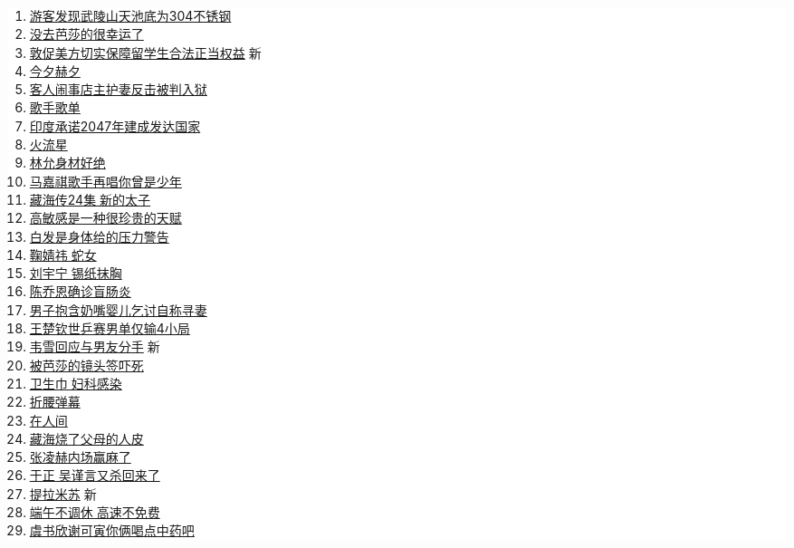 1. [游客发现武陵山天池底为304不锈钢](https://s.weibo.com//weibo?q=%23%E6%B8%B8%E5%AE%A2%E5%8F%91%E7%8E%B0%E6%AD%A6%E9%99%B5%E5%B1%B1%E5%A4%A9%E6%B1%A0%E5%BA%95%E4%B8%BA304%E4%B8%8D%E9%94%88%E9%92%A2%23&t=31&band_rank=8&Refer=top)
1. [没去芭莎的很幸运了](https://s.weibo.com//weibo?q=%E6%B2%A1%E5%8E%BB%E8%8A%AD%E8%8E%8E%E7%9A%84%E5%BE%88%E5%B9%B8%E8%BF%90%E4%BA%86&t=31&band_rank=9&Refer=top)
1. [敦促美方切实保障留学生合法正当权益](https://s.weibo.com//weibo?q=%23%E6%95%A6%E4%BF%83%E7%BE%8E%E6%96%B9%E5%88%87%E5%AE%9E%E4%BF%9D%E9%9A%9C%E7%95%99%E5%AD%A6%E7%94%9F%E5%90%88%E6%B3%95%E6%AD%A3%E5%BD%93%E6%9D%83%E7%9B%8A%23&t=31&band_rank=10&Refer=top)
   新
1. [今夕赫夕](https://s.weibo.com//weibo?q=%E4%BB%8A%E5%A4%95%E8%B5%AB%E5%A4%95&t=31&band_rank=12&Refer=top)
1. [客人闹事店主护妻反击被判入狱](https://s.weibo.com//weibo?q=%23%E5%AE%A2%E4%BA%BA%E9%97%B9%E4%BA%8B%E5%BA%97%E4%B8%BB%E6%8A%A4%E5%A6%BB%E5%8F%8D%E5%87%BB%E8%A2%AB%E5%88%A4%E5%85%A5%E7%8B%B1%23&t=31&band_rank=13&Refer=top)
1. [歌手歌单](https://s.weibo.com//weibo?q=%E6%AD%8C%E6%89%8B%E6%AD%8C%E5%8D%95&t=31&band_rank=15&Refer=top)
1. [印度承诺2047年建成发达国家](https://s.weibo.com//weibo?q=%23%E5%8D%B0%E5%BA%A6%E6%89%BF%E8%AF%BA2047%E5%B9%B4%E5%BB%BA%E6%88%90%E5%8F%91%E8%BE%BE%E5%9B%BD%E5%AE%B6%23&t=31&band_rank=18&Refer=top)
1. [火流星](https://s.weibo.com//weibo?q=%E7%81%AB%E6%B5%81%E6%98%9F&t=31&band_rank=19&Refer=top)
1. [林允身材好绝](https://s.weibo.com//weibo?q=%23%E6%9E%97%E5%85%81%E8%BA%AB%E6%9D%90%E5%A5%BD%E7%BB%9D%23&t=31&band_rank=20&Refer=top)
1. [马嘉祺歌手再唱你曾是少年](https://s.weibo.com//weibo?q=%23%E9%A9%AC%E5%98%89%E7%A5%BA%E6%AD%8C%E6%89%8B%E5%86%8D%E5%94%B1%E4%BD%A0%E6%9B%BE%E6%98%AF%E5%B0%91%E5%B9%B4%23&t=31&band_rank=21&Refer=top)
1. [藏海传24集 新的太子](https://s.weibo.com//weibo?q=%E8%97%8F%E6%B5%B7%E4%BC%A024%E9%9B%86%20%E6%96%B0%E7%9A%84%E5%A4%AA%E5%AD%90&t=31&band_rank=22&Refer=top)
1. [高敏感是一种很珍贵的天赋](https://s.weibo.com//weibo?q=%23%E9%AB%98%E6%95%8F%E6%84%9F%E6%98%AF%E4%B8%80%E7%A7%8D%E5%BE%88%E7%8F%8D%E8%B4%B5%E7%9A%84%E5%A4%A9%E8%B5%8B%23&t=31&band_rank=23&Refer=top)
1. [白发是身体给的压力警告](https://s.weibo.com//weibo?q=%23%E7%99%BD%E5%8F%91%E6%98%AF%E8%BA%AB%E4%BD%93%E7%BB%99%E7%9A%84%E5%8E%8B%E5%8A%9B%E8%AD%A6%E5%91%8A%23&t=31&band_rank=24&Refer=top)
1. [鞠婧祎 蛇女](https://s.weibo.com//weibo?q=%E9%9E%A0%E5%A9%A7%E7%A5%8E%20%E8%9B%87%E5%A5%B3&t=31&band_rank=25&Refer=top)
1. [刘宇宁 锡纸抹胸](https://s.weibo.com//weibo?q=%E5%88%98%E5%AE%87%E5%AE%81%20%E9%94%A1%E7%BA%B8%E6%8A%B9%E8%83%B8&t=31&band_rank=26&Refer=top)
1. [陈乔恩确诊盲肠炎](https://s.weibo.com//weibo?q=%23%E9%99%88%E4%B9%94%E6%81%A9%E7%A1%AE%E8%AF%8A%E7%9B%B2%E8%82%A0%E7%82%8E%23&t=31&band_rank=27&Refer=top)
1. [男子抱含奶嘴婴儿乞讨自称寻妻](https://s.weibo.com//weibo?q=%23%E7%94%B7%E5%AD%90%E6%8A%B1%E5%90%AB%E5%A5%B6%E5%98%B4%E5%A9%B4%E5%84%BF%E4%B9%9E%E8%AE%A8%E8%87%AA%E7%A7%B0%E5%AF%BB%E5%A6%BB%23&t=31&band_rank=29&Refer=top)
1. [王楚钦世乒赛男单仅输4小局](https://s.weibo.com//weibo?q=%23%E7%8E%8B%E6%A5%9A%E9%92%A6%E4%B8%96%E4%B9%92%E8%B5%9B%E7%94%B7%E5%8D%95%E4%BB%85%E8%BE%934%E5%B0%8F%E5%B1%80%23&t=31&band_rank=30&Refer=top)
1. [韦雪回应与男友分手](https://s.weibo.com//weibo?q=%23%E9%9F%A6%E9%9B%AA%E5%9B%9E%E5%BA%94%E4%B8%8E%E7%94%B7%E5%8F%8B%E5%88%86%E6%89%8B%23&t=31&band_rank=31&Refer=top)
   新
1. [被芭莎的镜头签吓死](https://s.weibo.com//weibo?q=%E8%A2%AB%E8%8A%AD%E8%8E%8E%E7%9A%84%E9%95%9C%E5%A4%B4%E7%AD%BE%E5%90%93%E6%AD%BB&t=31&band_rank=32&Refer=top)
1. [卫生巾 妇科感染](https://s.weibo.com//weibo?q=%E5%8D%AB%E7%94%9F%E5%B7%BE%20%E5%A6%87%E7%A7%91%E6%84%9F%E6%9F%93&t=31&band_rank=33&Refer=top)
1. [折腰弹幕](https://s.weibo.com//weibo?q=%E6%8A%98%E8%85%B0%E5%BC%B9%E5%B9%95&t=31&band_rank=34&Refer=top)
1. [在人间](https://s.weibo.com//weibo?q=%E5%9C%A8%E4%BA%BA%E9%97%B4&t=31&band_rank=35&Refer=top)
1. [藏海烧了父母的人皮](https://s.weibo.com//weibo?q=%23%E8%97%8F%E6%B5%B7%E7%83%A7%E4%BA%86%E7%88%B6%E6%AF%8D%E7%9A%84%E4%BA%BA%E7%9A%AE%23&t=31&band_rank=36&Refer=top)
1. [张凌赫内场赢麻了](https://s.weibo.com//weibo?q=%E5%BC%A0%E5%87%8C%E8%B5%AB%E5%86%85%E5%9C%BA%E8%B5%A2%E9%BA%BB%E4%BA%86&t=31&band_rank=37&Refer=top)
1. [于正 吴谨言又杀回来了](https://s.weibo.com//weibo?q=%E4%BA%8E%E6%AD%A3%20%E5%90%B4%E8%B0%A8%E8%A8%80%E5%8F%88%E6%9D%80%E5%9B%9E%E6%9D%A5%E4%BA%86&t=31&band_rank=38&Refer=top)
1. [提拉米苏](https://s.weibo.com//weibo?q=%E6%8F%90%E6%8B%89%E7%B1%B3%E8%8B%8F&t=31&band_rank=39&Refer=top)
   新
1. [端午不调休 高速不免费](https://s.weibo.com//weibo?q=%E7%AB%AF%E5%8D%88%E4%B8%8D%E8%B0%83%E4%BC%91%20%E9%AB%98%E9%80%9F%E4%B8%8D%E5%85%8D%E8%B4%B9&t=31&band_rank=40&Refer=top)
1. [虞书欣谢可寅你俩喝点中药吧](https://s.weibo.com//weibo?q=%E8%99%9E%E4%B9%A6%E6%AC%A3%E8%B0%A2%E5%8F%AF%E5%AF%85%E4%BD%A0%E4%BF%A9%E5%96%9D%E7%82%B9%E4%B8%AD%E8%8D%AF%E5%90%A7&t=31&band_rank=42&Refer=top)